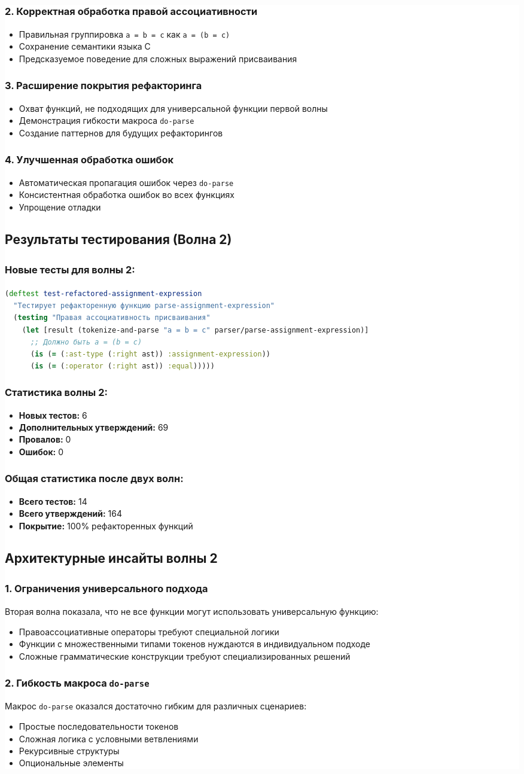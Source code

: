 ### 2. Корректная обработка правой ассоциативности
- Правильная группировка `a = b = c` как `a = (b = c)`
- Сохранение семантики языка C
- Предсказуемое поведение для сложных выражений присваивания

### 3. Расширение покрытия рефакторинга
- Охват функций, не подходящих для универсальной функции первой волны
- Демонстрация гибкости макроса `do-parse`
- Создание паттернов для будущих рефакторингов

### 4. Улучшенная обработка ошибок
- Автоматическая пропагация ошибок через `do-parse`
- Консистентная обработка ошибок во всех функциях
- Упрощение отладки

## Результаты тестирования (Волна 2)

### Новые тесты для волны 2:
```clojure
(deftest test-refactored-assignment-expression
  "Тестирует рефакторенную функцию parse-assignment-expression"
  (testing "Правая ассоциативность присваивания"
    (let [result (tokenize-and-parse "a = b = c" parser/parse-assignment-expression)]
      ;; Должно быть a = (b = c)
      (is (= (:ast-type (:right ast)) :assignment-expression))
      (is (= (:operator (:right ast)) :equal)))))
```

### Статистика волны 2:
- **Новых тестов:** 6
- **Дополнительных утверждений:** 69
- **Провалов:** 0
- **Ошибок:** 0

### Общая статистика после двух волн:
- **Всего тестов:** 14
- **Всего утверждений:** 164
- **Покрытие:** 100% рефакторенных функций

## Архитектурные инсайты волны 2

### 1. Ограничения универсального подхода
Вторая волна показала, что не все функции могут использовать универсальную функцию:
- Правоассоциативные операторы требуют специальной логики
- Функции с множественными типами токенов нуждаются в индивидуальном подходе
- Сложные грамматические конструкции требуют специализированных решений

### 2. Гибкость макроса `do-parse`
Макрос `do-parse` оказался достаточно гибким для различных сценариев:
- Простые последовательности токенов
- Сложная логика с условными ветвлениями
- Рекурсивные структуры
- Опциональные элементы
